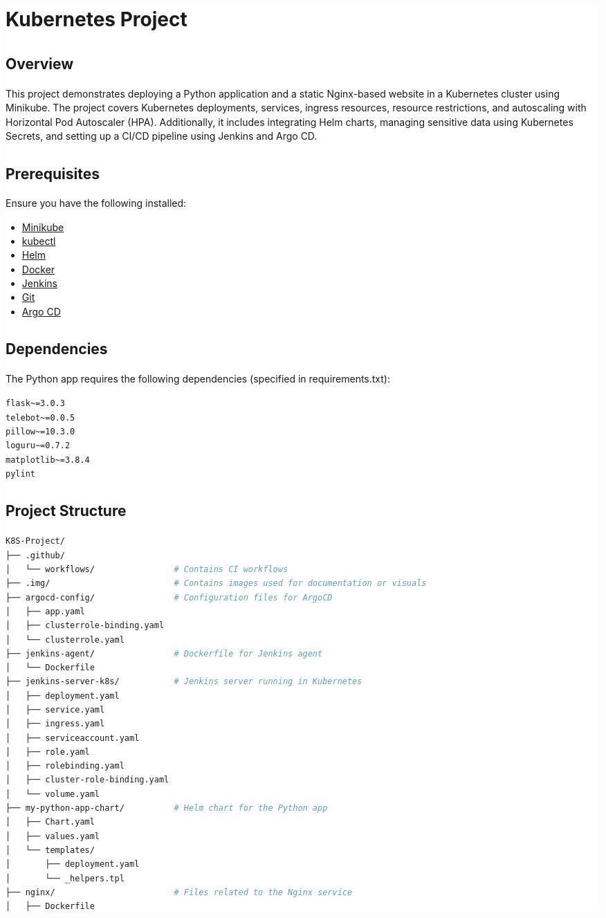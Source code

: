 # Kubernetes Project

## Overview
This project demonstrates deploying a Python application and a static Nginx-based website in a Kubernetes cluster using Minikube. The project covers Kubernetes deployments, services, ingress resources, resource restrictions, and autoscaling with Horizontal Pod Autoscaler (HPA). Additionally, it includes integrating Helm charts, managing sensitive data using Kubernetes Secrets, and setting up a CI/CD pipeline using Jenkins and Argo CD.

## Prerequisites
Ensure you have the following installed:
- [Minikube](https://minikube.sigs.k8s.io/docs/start/)
- [kubectl](https://kubernetes.io/docs/tasks/tools/)
- [Helm](https://helm.sh/docs/intro/install/)
- [Docker](https://docs.docker.com/get-docker/)
- [Jenkins](https://www.jenkins.io/doc/book/installing/)
- [Git](https://git-scm.com/book/en/v2/Getting-Started-Installing-Git)
- [Argo CD](https://argo-cd.readthedocs.io/en/stable/getting_started/)

## Dependencies
The Python app requires the following dependencies (specified in requirements.txt):

```bash
flask~=3.0.3
telebot~=0.0.5
pillow~=10.3.0
loguru~=0.7.2
matplotlib~=3.8.4
pylint
```

## Project Structure
```bash
K8S-Project/
├── .github/
│   └── workflows/                # Contains CI workflows
├── .img/                         # Contains images used for documentation or visuals
├── argocd-config/                # Configuration files for ArgoCD
│   ├── app.yaml
│   ├── clusterrole-binding.yaml
│   └── clusterrole.yaml
├── jenkins-agent/                # Dockerfile for Jenkins agent
│   └── Dockerfile
├── jenkins-server-k8s/           # Jenkins server running in Kubernetes
│   ├── deployment.yaml
│   ├── service.yaml
│   ├── ingress.yaml
│   ├── serviceaccount.yaml
│   ├── role.yaml
│   ├── rolebinding.yaml
│   ├── cluster-role-binding.yaml
│   └── volume.yaml
├── my-python-app-chart/          # Helm chart for the Python app
│   ├── Chart.yaml
│   ├── values.yaml
│   └── templates/
│       ├── deployment.yaml
│       └── _helpers.tpl
├── nginx/                        # Files related to the Nginx service
│   ├── Dockerfile
```